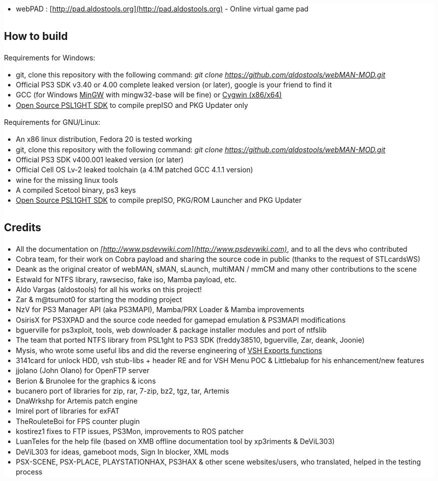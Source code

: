 - webPAD : [http://pad.aldostools.org](http://pad.aldostools.org) - Online virtual game pad

## How to build
Requirements for Windows:
- git, clone this repository with the following command: *git clone https://github.com/aldostools/webMAN-MOD.git*
- Official PS3 SDK v3.40 or 4.00 complete leaked version (or later), google is your friend to find it
- GCC (for Windows [MinGW](http://sourceforge.net/projects/mingw) with mingw32-base will be fine) or [Cygwin (x86/x64)](https://cygwin.com/install.html)
- [Open Source PSL1GHT SDK](https://github.com/Estwald/PSDK3v2) to compile prepISO and PKG Updater only

Requirements for GNU/Linux:
- An x86 linux distribution, Fedora 20 is tested working
- git, clone this repository with the following command: *git clone https://github.com/aldostools/webMAN-MOD.git*
- Official PS3 SDK v400.001 leaked version (or later)
- Official Cell OS Lv-2 leaked toolchain (a 4.1M patched GCC 4.1.1 version)
- wine for the missing linux tools
- A compiled Scetool binary, ps3 keys
- [Open Source PSL1GHT SDK](https://github.com/Estwald/PSDK3v2) to compile prepISO, PKG/ROM Launcher and PKG Updater

## Credits
- All the documentation on *[http://www.psdevwiki.com](http://www.psdevwiki.com)*, and to all the devs who contributed
- Cobra team, for their work on Cobra payload and sharing the source code in public (thanks to the request of STLcardsWS)
- Deank as the original creator of webMAN, sMAN, sLaunch, multiMAN / mmCM and many other contributions to the scene
- Estwald for NTFS library, rawseciso, fake iso, Mamba payload, etc.
- Aldo Vargas (aldostools) for all his works on this project!
- Zar & m@tsumot0 for starting the modding project
- NzV for PS3 Manager API (aka PS3MAPI), Mamba/PRX Loader & Mamba improvements
- OsirisX for PS3XPAD and the source code needed for gamepad emulation & PS3MAPI modifications
- bguerville for ps3xploit, tools, web downloader & package installer modules and port of ntfslib
- The team that ported NTFS library from PSL1ght to PS3 SDK (freddy38510, bguerville, Zar, deank, Joonie)
- Mysis, who wrote some useful libs and did the reverse engineering of [VSH Exports functions](https://www.psdevwiki.com/ps3/VSH_Exports)
- 3141card for unlock HDD, vsh stub-libs + header RE and for VSH Menu POC & Littlebalup for his enhancement/new features
- jjolano (John Olano) for OpenFTP server
- Berion & Brunolee for the graphics & icons
- bucanero port of libraries for zip, rar, 7-zip, bz2, tgz, tar, Artemis
- DnaWrkshp for Artemis patch engine
- lmirel port of libraries for exFAT
- TheRouleteBoi for FPS counter plugin
- kostirez1 fixes to FTP issues, PS3Mon, improvements to ROS patcher
- LuanTeles for the help file (based on XMB offline documentation tool by xp3riments & DeViL303)
- DeViL303 for ideas, gameboot mods, Sign In blocker, XML mods
- PSX-SCENE, PSX-PLACE, PLAYSTATIONHAX, PS3HAX & other scene websites/users, who translated, helped in the testing process
